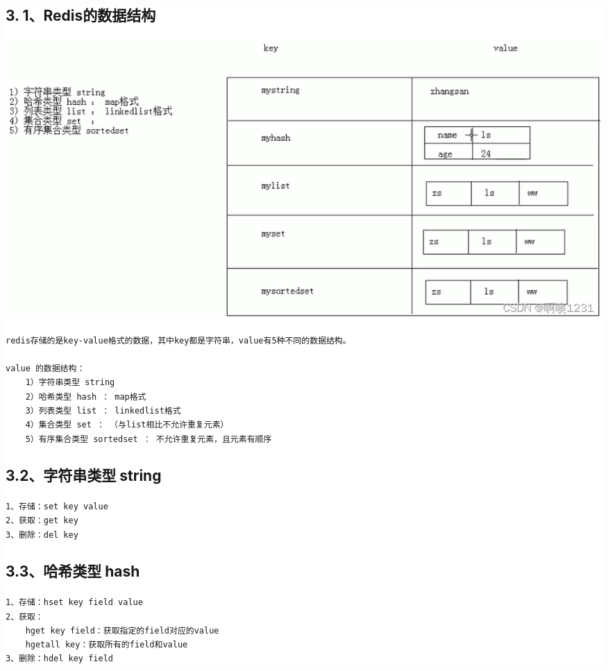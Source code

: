 ## 3. 1、Redis的数据结构

<img class="shadow" src="/img/in-post/redis/redis-struct.png" width="1200">

```shell
redis存储的是key-value格式的数据，其中key都是字符串，value有5种不同的数据结构。

value 的数据结构：
    1）字符串类型 string
    2）哈希类型 hash ： map格式
    3）列表类型 list ： linkedlist格式
    4）集合类型 set ： （与list相比不允许重复元素）
    5）有序集合类型 sortedset ： 不允许重复元素，且元素有顺序
```

## 3.2、字符串类型 string

```shell
1、存储：set key value
2、获取：get key
3、删除：del key
```

## 3.3、哈希类型 hash

```shell
1、存储：hset key field value
2、获取：
    hget key field：获取指定的field对应的value
    hgetall key：获取所有的field和value
3、删除：hdel key field
```
